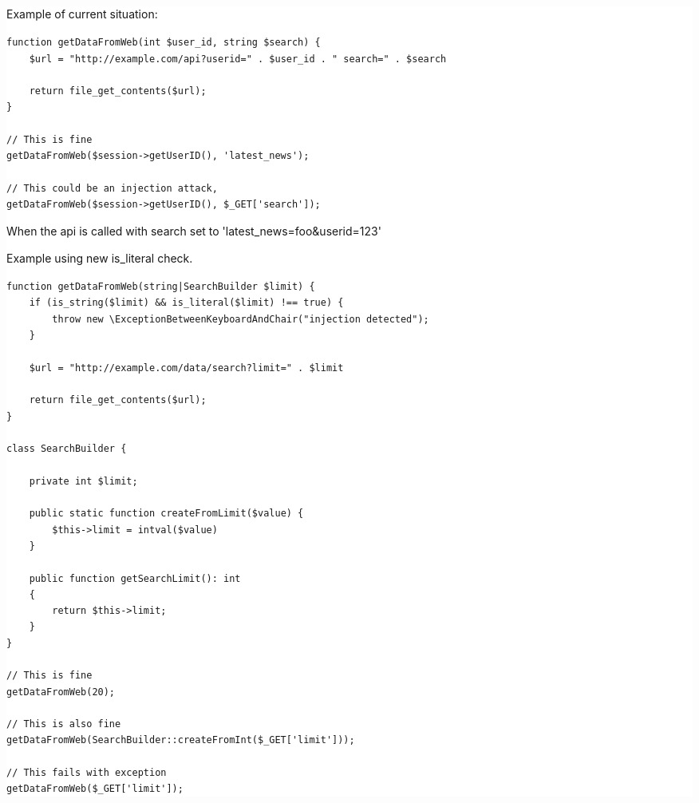 Example of current situation:
```
function getDataFromWeb(int $user_id, string $search) {
    $url = "http://example.com/api?userid=" . $user_id . " search=" . $search

    return file_get_contents($url);
}

// This is fine
getDataFromWeb($session->getUserID(), 'latest_news');

// This could be an injection attack, 
getDataFromWeb($session->getUserID(), $_GET['search']);

``` 

When the api is called with search set to 'latest_news=foo&userid=123'



Example using new is_literal check.
```
function getDataFromWeb(string|SearchBuilder $limit) {
    if (is_string($limit) && is_literal($limit) !== true) {
        throw new \ExceptionBetweenKeyboardAndChair("injection detected");
    }

    $url = "http://example.com/data/search?limit=" . $limit

    return file_get_contents($url);
}

class SearchBuilder {

    private int $limit;

    public static function createFromLimit($value) {
        $this->limit = intval($value)
    }

    public function getSearchLimit(): int
    {
        return $this->limit;
    }
}

// This is fine
getDataFromWeb(20);

// This is also fine
getDataFromWeb(SearchBuilder::createFromInt($_GET['limit']));

// This fails with exception
getDataFromWeb($_GET['limit']);

```
